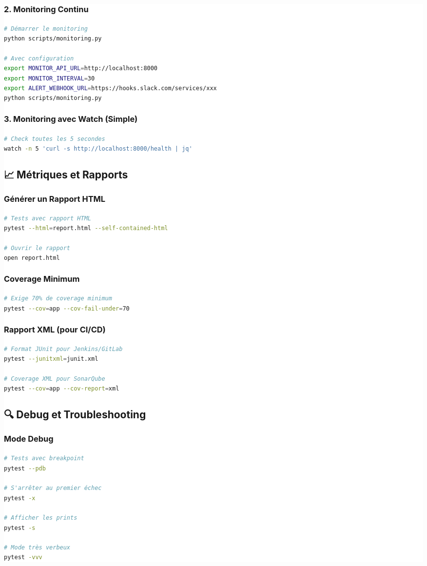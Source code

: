 
### 2. Monitoring Continu
```bash
# Démarrer le monitoring
python scripts/monitoring.py

# Avec configuration
export MONITOR_API_URL=http://localhost:8000
export MONITOR_INTERVAL=30
export ALERT_WEBHOOK_URL=https://hooks.slack.com/services/xxx
python scripts/monitoring.py
```

### 3. Monitoring avec Watch (Simple)
```bash
# Check toutes les 5 secondes
watch -n 5 'curl -s http://localhost:8000/health | jq'
```

## 📈 Métriques et Rapports

### Générer un Rapport HTML
```bash
# Tests avec rapport HTML
pytest --html=report.html --self-contained-html

# Ouvrir le rapport
open report.html
```

### Coverage Minimum
```bash
# Exige 70% de coverage minimum
pytest --cov=app --cov-fail-under=70
```

### Rapport XML (pour CI/CD)
```bash
# Format JUnit pour Jenkins/GitLab
pytest --junitxml=junit.xml

# Coverage XML pour SonarQube
pytest --cov=app --cov-report=xml
```

## 🔍 Debug et Troubleshooting

### Mode Debug
```bash
# Tests avec breakpoint
pytest --pdb

# S'arrêter au premier échec
pytest -x

# Afficher les prints
pytest -s

# Mode très verbeux
pytest -vvv
```
